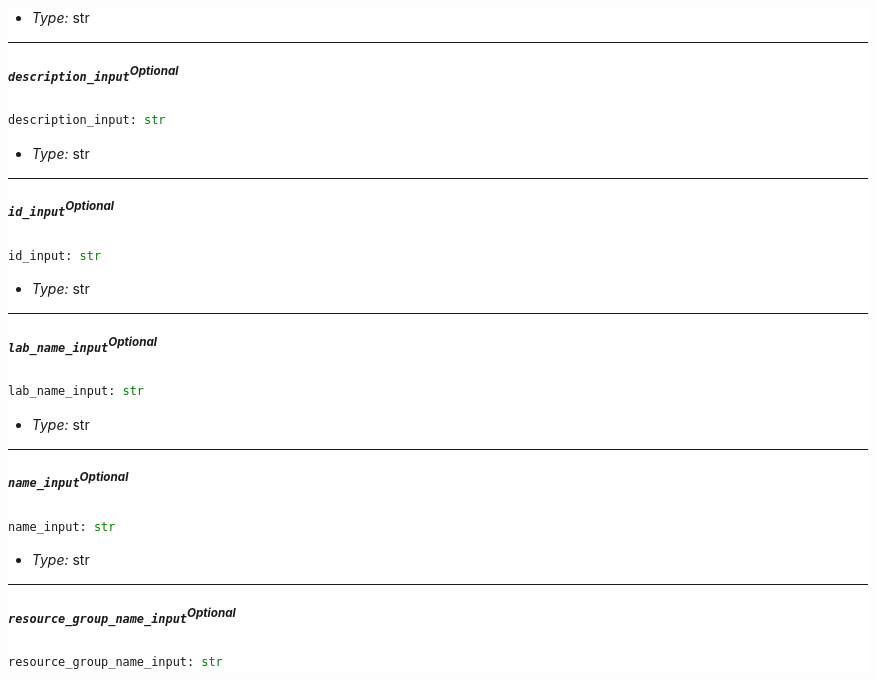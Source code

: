 - *Type:* str

---

##### `description_input`<sup>Optional</sup> <a name="description_input" id="@cdktf/provider-azurerm.devTestVirtualNetwork.DevTestVirtualNetwork.property.descriptionInput"></a>

```python
description_input: str
```

- *Type:* str

---

##### `id_input`<sup>Optional</sup> <a name="id_input" id="@cdktf/provider-azurerm.devTestVirtualNetwork.DevTestVirtualNetwork.property.idInput"></a>

```python
id_input: str
```

- *Type:* str

---

##### `lab_name_input`<sup>Optional</sup> <a name="lab_name_input" id="@cdktf/provider-azurerm.devTestVirtualNetwork.DevTestVirtualNetwork.property.labNameInput"></a>

```python
lab_name_input: str
```

- *Type:* str

---

##### `name_input`<sup>Optional</sup> <a name="name_input" id="@cdktf/provider-azurerm.devTestVirtualNetwork.DevTestVirtualNetwork.property.nameInput"></a>

```python
name_input: str
```

- *Type:* str

---

##### `resource_group_name_input`<sup>Optional</sup> <a name="resource_group_name_input" id="@cdktf/provider-azurerm.devTestVirtualNetwork.DevTestVirtualNetwork.property.resourceGroupNameInput"></a>

```python
resource_group_name_input: str
```
